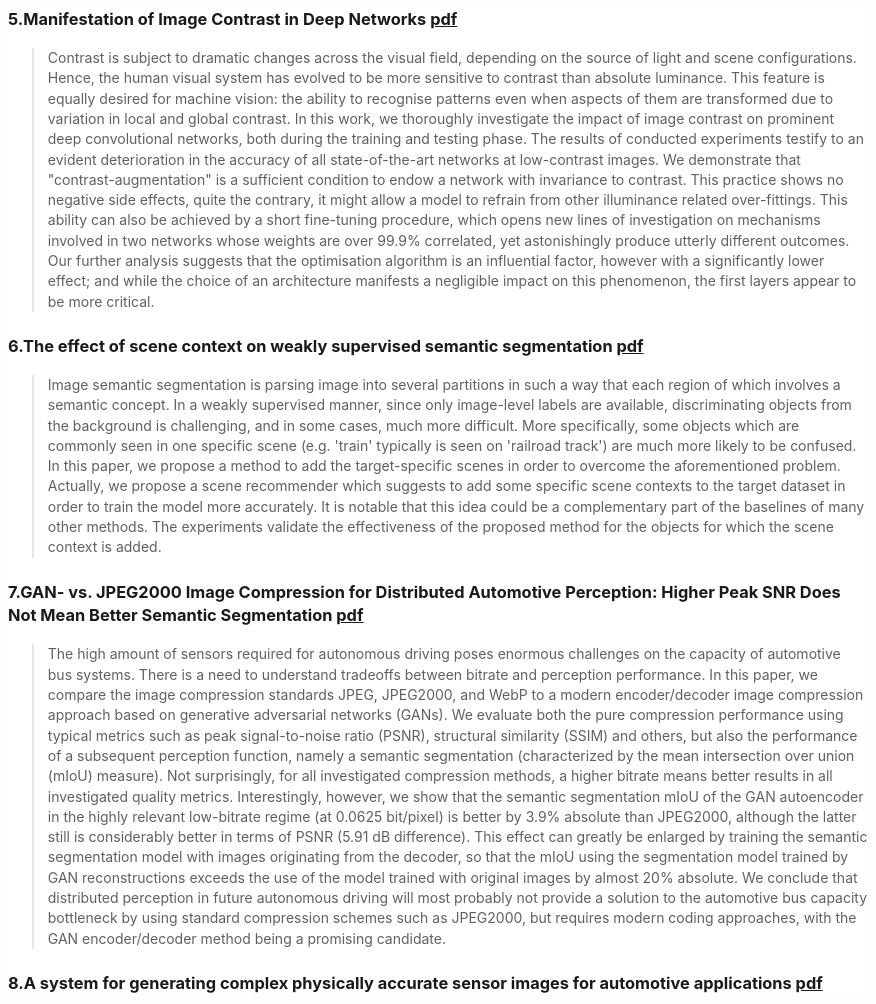 ### 5.Manifestation of Image Contrast in Deep Networks  [ pdf ](https://arxiv.org/pdf/1902.04378.pdf)
>  Contrast is subject to dramatic changes across the visual field, depending on the source of light and scene configurations. Hence, the human visual system has evolved to be more sensitive to contrast than absolute luminance. This feature is equally desired for machine vision: the ability to recognise patterns even when aspects of them are transformed due to variation in local and global contrast. In this work, we thoroughly investigate the impact of image contrast on prominent deep convolutional networks, both during the training and testing phase. The results of conducted experiments testify to an evident deterioration in the accuracy of all state-of-the-art networks at low-contrast images. We demonstrate that &#34;contrast-augmentation&#34; is a sufficient condition to endow a network with invariance to contrast. This practice shows no negative side effects, quite the contrary, it might allow a model to refrain from other illuminance related over-fittings. This ability can also be achieved by a short fine-tuning procedure, which opens new lines of investigation on mechanisms involved in two networks whose weights are over 99.9% correlated, yet astonishingly produce utterly different outcomes. Our further analysis suggests that the optimisation algorithm is an influential factor, however with a significantly lower effect; and while the choice of an architecture manifests a negligible impact on this phenomenon, the first layers appear to be more critical. 
### 6.The effect of scene context on weakly supervised semantic segmentation  [ pdf ](https://arxiv.org/pdf/1902.04356.pdf)
>  Image semantic segmentation is parsing image into several partitions in such a way that each region of which involves a semantic concept. In a weakly supervised manner, since only image-level labels are available, discriminating objects from the background is challenging, and in some cases, much more difficult. More specifically, some objects which are commonly seen in one specific scene (e.g. &#39;train&#39; typically is seen on &#39;railroad track&#39;) are much more likely to be confused. In this paper, we propose a method to add the target-specific scenes in order to overcome the aforementioned problem. Actually, we propose a scene recommender which suggests to add some specific scene contexts to the target dataset in order to train the model more accurately. It is notable that this idea could be a complementary part of the baselines of many other methods. The experiments validate the effectiveness of the proposed method for the objects for which the scene context is added. 
### 7.GAN- vs. JPEG2000 Image Compression for Distributed Automotive Perception: Higher Peak SNR Does Not Mean Better Semantic Segmentation  [ pdf ](https://arxiv.org/pdf/1902.04311.pdf)
>  The high amount of sensors required for autonomous driving poses enormous challenges on the capacity of automotive bus systems. There is a need to understand tradeoffs between bitrate and perception performance. In this paper, we compare the image compression standards JPEG, JPEG2000, and WebP to a modern encoder/decoder image compression approach based on generative adversarial networks (GANs). We evaluate both the pure compression performance using typical metrics such as peak signal-to-noise ratio (PSNR), structural similarity (SSIM) and others, but also the performance of a subsequent perception function, namely a semantic segmentation (characterized by the mean intersection over union (mIoU) measure). Not surprisingly, for all investigated compression methods, a higher bitrate means better results in all investigated quality metrics. Interestingly, however, we show that the semantic segmentation mIoU of the GAN autoencoder in the highly relevant low-bitrate regime (at 0.0625 bit/pixel) is better by 3.9% absolute than JPEG2000, although the latter still is considerably better in terms of PSNR (5.91 dB difference). This effect can greatly be enlarged by training the semantic segmentation model with images originating from the decoder, so that the mIoU using the segmentation model trained by GAN reconstructions exceeds the use of the model trained with original images by almost 20% absolute. We conclude that distributed perception in future autonomous driving will most probably not provide a solution to the automotive bus capacity bottleneck by using standard compression schemes such as JPEG2000, but requires modern coding approaches, with the GAN encoder/decoder method being a promising candidate. 
### 8.A system for generating complex physically accurate sensor images for automotive applications  [ pdf ](https://arxiv.org/pdf/1902.04258.pdf)